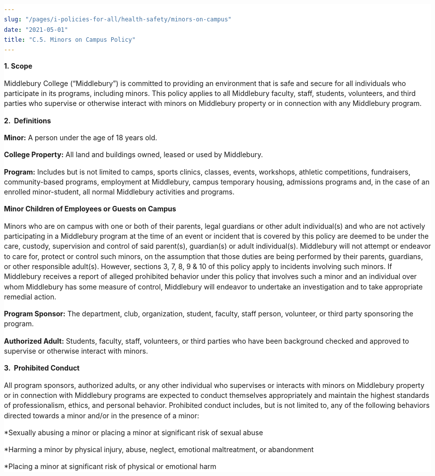 ```yaml
---
slug: "/pages/i-policies-for-all/health-safety/minors-on-campus"
date: "2021-05-01"
title: "C.5. Minors on Campus Policy"
---
```


**1. <span>Scope</span>**

Middlebury College (“Middlebury”) is committed to providing an environment that is safe and secure for all individuals who participate in its programs, including minors. This policy applies to all Middlebury faculty, staff, students, volunteers, and third parties who supervise or otherwise interact with minors on Middlebury property or in connection with any Middlebury program.

**2.  <span>Definitions</span>**

**Minor:** A person under the age of 18 years old.

**College Property:** All land and buildings owned, leased or used by Middlebury.

**Program:** Includes but is not limited to camps, sports clinics, classes, events, workshops, athletic competitions, fundraisers, community-based programs, employment at Middlebury, campus temporary housing, admissions programs and, in the case of an enrolled minor-student, all normal Middlebury activities and programs.

**Minor Children of Employees or Guests on Campus**

Minors who are on campus with one or both of their parents, legal guardians or other adult individual(s) and who are not actively participating in a Middlebury program at the time of an event or incident that is covered by this policy are deemed to be under the care, custody, supervision and control of said parent(s), guardian(s) or adult individual(s). Middlebury will not attempt or endeavor to care for, protect or control such minors, on the assumption that those duties are being performed by their parents, guardians, or other responsible adult(s). However, sections 3, 7, 8, 9 & 10 of this policy apply to incidents involving such minors. If Middlebury receives a report of alleged prohibited behavior under this policy that involves such a minor and an individual over whom Middlebury has some measure of control, Middlebury will endeavor to undertake an investigation and to take appropriate remedial action.

**Program Sponsor:** The department, club, organization, student, faculty, staff person, volunteer, or third party sponsoring the program.

**Authorized Adult:** Students, faculty, staff, volunteers, or third parties who have been background checked and approved to supervise or otherwise interact with minors.

**3.  <span>Prohibited Conduct</span>**

All program sponsors, authorized adults, or any other individual who supervises or interacts with minors on Middlebury property or in connection with Middlebury programs are expected to conduct themselves appropriately and maintain the highest standards of professionalism, ethics, and personal behavior. Prohibited conduct includes, but is not limited to, any of the following behaviors directed towards a minor and/or in the presence of a minor:

\*Sexually abusing a minor or placing a minor at significant risk of sexual abuse

\*Harming a minor by physical injury, abuse, neglect, emotional maltreatment, or abandonment

\*Placing a minor at significant risk of physical or emotional harm

